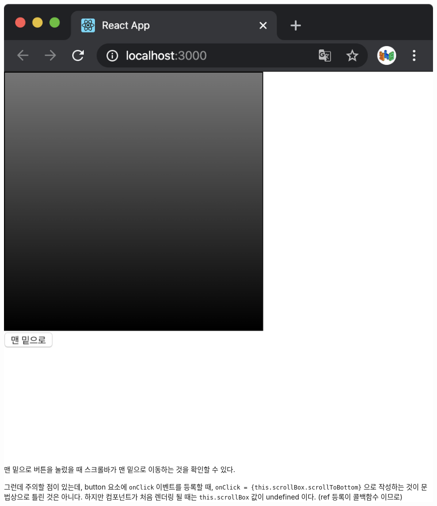 ![리액트를-다루는-기술-5장-ref:-dom에-이름-달기-image-4](images/리액트를-다루는-기술-5장-ref:-dom에-이름-달기-image-4.png)

맨 밑으로 버튼을 눌렀을 때 스크롤바가 맨 밑으로 이동하는 것을 확인할 수 있다.

그런데 주의할 점이 있는데, button 요소에 `onClick` 이벤트를 등록할 때, `onClick = {this.scrollBox.scrollToBottom}` 으로 작성하는 것이 문법상으로 틀린 것은 아니다. 하지만 컴포넌트가 처음 렌더링 될 때는 `this.scrollBox` 값이 undefined 이다. (ref 등록이 콜백함수 이므로)
